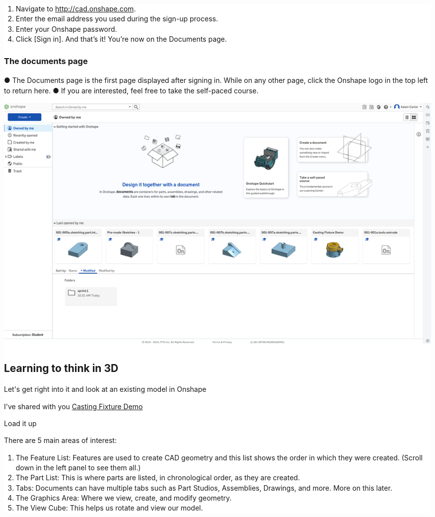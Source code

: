 1. Navigate to http://cad.onshape.com.
2. Enter the email address you used during the sign-up process.
3. Enter your Onshape password.
4. Click [Sign in].
And that’s it! You’re now on the Documents page.

### The documents page

● The Documents page is the first page displayed after signing in. While on any other page,
click the Onshape logo in the top left to return here.
● If you are interested, feel free to take the self-paced course. 

![dashboard](cad/onshape/images/image.png)


## Learning to think in 3D

Let's get right into it and look at an existing model in Onshape

I've shared with you [Casting Fixture Demo](https://cad.onshape.com/documents/f46e89c78a72e5ded8d80226/w/c1c002288c2d877886a7257e/e/1059fcc8ac191eb94fd953c6)


Load it up

There are 5 main areas of interest:

1. The Feature List: Features are used to create CAD geometry and
this list shows the order in which they were created. (Scroll down in
the left panel to see them all.)
2. The Part List: This is where parts are listed, in chronological order,
as they are created.
3. Tabs: Documents can have multiple tabs such as Part Studios,
Assemblies, Drawings, and more. More on this later.
4. The Graphics Area: Where we view, create, and modify geometry.
5. The View Cube: This helps us rotate and view our model.
